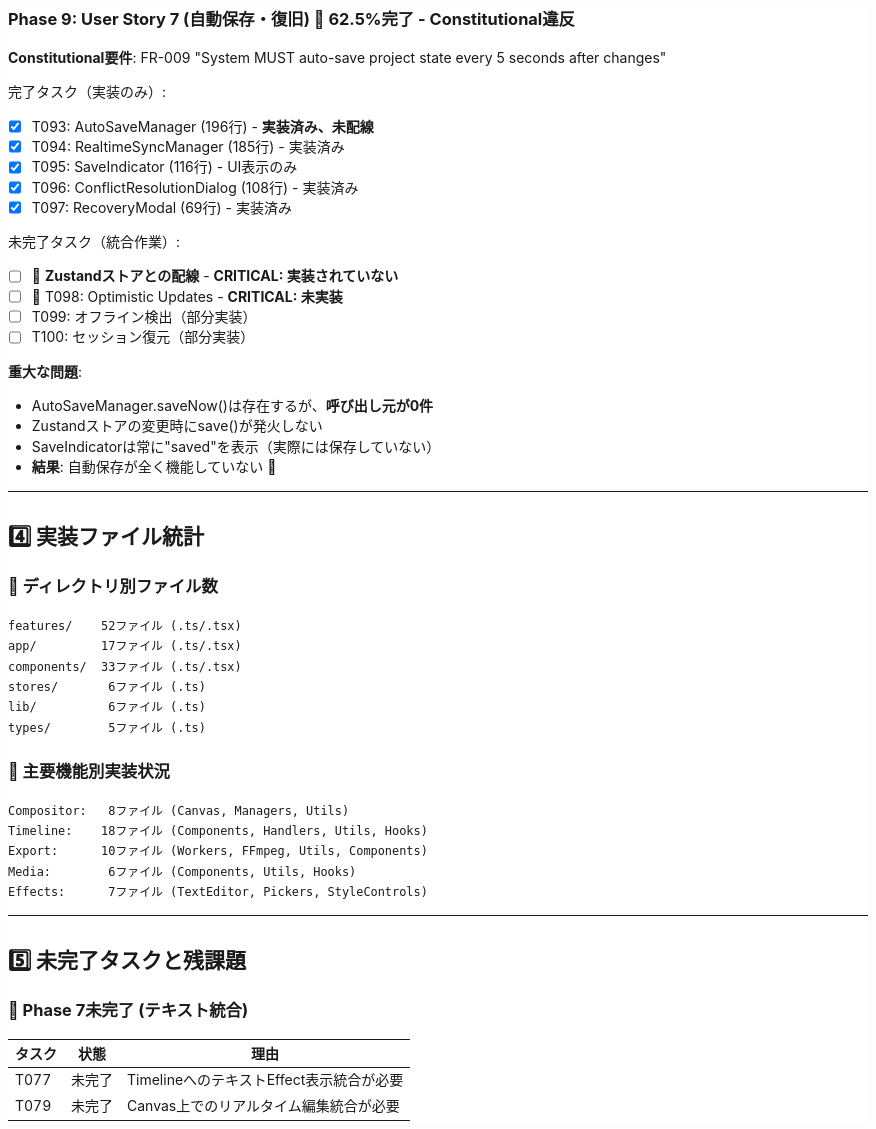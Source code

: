 ### Phase 9: User Story 7 (自動保存・復旧) 🚨 **62.5%完了 - Constitutional違反**

**Constitutional要件**: FR-009 "System MUST auto-save project state every 5 seconds after changes"

完了タスク（実装のみ）:
- [X] T093: AutoSaveManager (196行) - **実装済み、未配線**
- [X] T094: RealtimeSyncManager (185行) - 実装済み
- [X] T095: SaveIndicator (116行) - UI表示のみ
- [X] T096: ConflictResolutionDialog (108行) - 実装済み
- [X] T097: RecoveryModal (69行) - 実装済み

未完了タスク（統合作業）:
- [ ] 🚨 **Zustandストアとの配線** - **CRITICAL: 実装されていない**
- [ ] 🚨 T098: Optimistic Updates - **CRITICAL: 未実装**
- [ ] T099: オフライン検出（部分実装）
- [ ] T100: セッション復元（部分実装）

**重大な問題**:
- AutoSaveManager.saveNow()は存在するが、**呼び出し元が0件**
- Zustandストアの変更時にsave()が発火しない
- SaveIndicatorは常に"saved"を表示（実際には保存していない）
- **結果**: 自動保存が全く機能していない 🚨

---

## 4️⃣ 実装ファイル統計

### 📁 ディレクトリ別ファイル数
```
features/    52ファイル (.ts/.tsx)
app/         17ファイル (.ts/.tsx)
components/  33ファイル (.ts/.tsx)
stores/       6ファイル (.ts)
lib/          6ファイル (.ts)
types/        5ファイル (.ts)
```

### 🎨 主要機能別実装状況
```
Compositor:   8ファイル (Canvas, Managers, Utils)
Timeline:    18ファイル (Components, Handlers, Utils, Hooks)
Export:      10ファイル (Workers, FFmpeg, Utils, Components)
Media:        6ファイル (Components, Utils, Hooks)
Effects:      7ファイル (TextEditor, Pickers, StyleControls)
```

---

## 5️⃣ 未完了タスクと残課題

### 🚧 Phase 7未完了 (テキスト統合)
| タスク  | 状態   | 理由                              |
|------|------|---------------------------------|
| T077 | 未完了 | TimelineへのテキストEffect表示統合が必要 |
| T079 | 未完了 | Canvas上でのリアルタイム編集統合が必要     |
